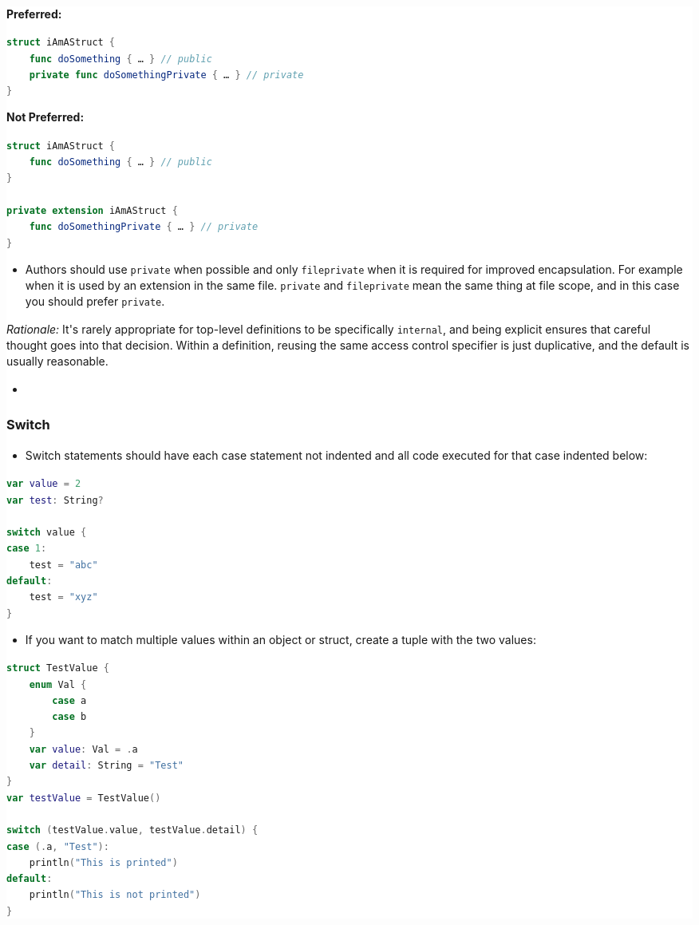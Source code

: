 **Preferred:**

```swift
struct iAmAStruct {
    func doSomething { … } // public
    private func doSomethingPrivate { … } // private
}
```

**Not Preferred:**

```swift
struct iAmAStruct {
    func doSomething { … } // public
}

private extension iAmAStruct {
    func doSomethingPrivate { … } // private
}
```

- Authors should use `private` when possible and only `fileprivate` when it is required for improved encapsulation. For example when it is used by an extension in the same file. `private` and `fileprivate` mean the same thing at file scope, and in this case you should prefer `private`.

_Rationale:_ It's rarely appropriate for top-level definitions to be specifically `internal`, and being explicit ensures that careful thought goes into that decision. Within a definition, reusing the same access control specifier is just duplicative, and the default is usually reasonable.

-

### Switch
- Switch statements should have each case statement not indented and all code executed for that case indented below:

```swift
var value = 2
var test: String?

switch value {
case 1:
    test = "abc"
default:
    test = "xyz"
}
```

- If you want to match multiple values within an object or struct, create a tuple with the two values:

```swift
struct TestValue {
    enum Val {
        case a
        case b
    }
    var value: Val = .a
    var detail: String = "Test"
}
var testValue = TestValue()

switch (testValue.value, testValue.detail) {
case (.a, "Test"):
    println("This is printed")
default:
    println("This is not printed")
}
```
